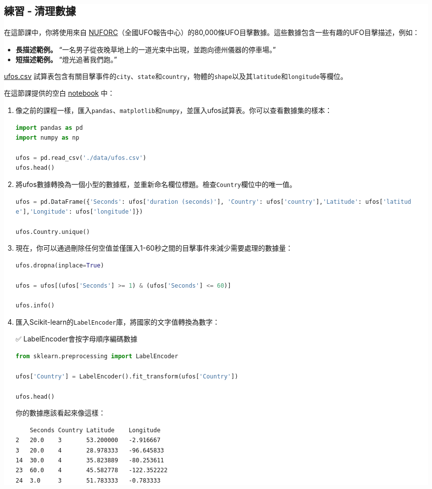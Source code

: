 ## 練習 - 清理數據

在這節課中，你將使用來自 [NUFORC](https://nuforc.org)（全國UFO報告中心）的80,000條UFO目擊數據。這些數據包含一些有趣的UFO目擊描述，例如：

- **長描述範例。** “一名男子從夜晚草地上的一道光束中出現，並跑向德州儀器的停車場。”
- **短描述範例。** “燈光追著我們跑。”

[ufos.csv](../../../../3-Web-App/1-Web-App/data/ufos.csv) 試算表包含有關目擊事件的`city`、`state`和`country`，物體的`shape`以及其`latitude`和`longitude`等欄位。

在這節課提供的空白 [notebook](notebook.ipynb) 中：

1. 像之前的課程一樣，匯入`pandas`、`matplotlib`和`numpy`，並匯入ufos試算表。你可以查看數據集的樣本：

    ```python
    import pandas as pd
    import numpy as np
    
    ufos = pd.read_csv('./data/ufos.csv')
    ufos.head()
    ```

1. 將ufos數據轉換為一個小型的數據框，並重新命名欄位標題。檢查`Country`欄位中的唯一值。

    ```python
    ufos = pd.DataFrame({'Seconds': ufos['duration (seconds)'], 'Country': ufos['country'],'Latitude': ufos['latitude'],'Longitude': ufos['longitude']})
    
    ufos.Country.unique()
    ```

1. 現在，你可以通過刪除任何空值並僅匯入1-60秒之間的目擊事件來減少需要處理的數據量：

    ```python
    ufos.dropna(inplace=True)
    
    ufos = ufos[(ufos['Seconds'] >= 1) & (ufos['Seconds'] <= 60)]
    
    ufos.info()
    ```

1. 匯入Scikit-learn的`LabelEncoder`庫，將國家的文字值轉換為數字：

    ✅ LabelEncoder會按字母順序編碼數據

    ```python
    from sklearn.preprocessing import LabelEncoder
    
    ufos['Country'] = LabelEncoder().fit_transform(ufos['Country'])
    
    ufos.head()
    ```

    你的數據應該看起來像這樣：

    ```output
    	Seconds	Country	Latitude	Longitude
    2	20.0	3		53.200000	-2.916667
    3	20.0	4		28.978333	-96.645833
    14	30.0	4		35.823889	-80.253611
    23	60.0	4		45.582778	-122.352222
    24	3.0		3		51.783333	-0.783333
    ```
